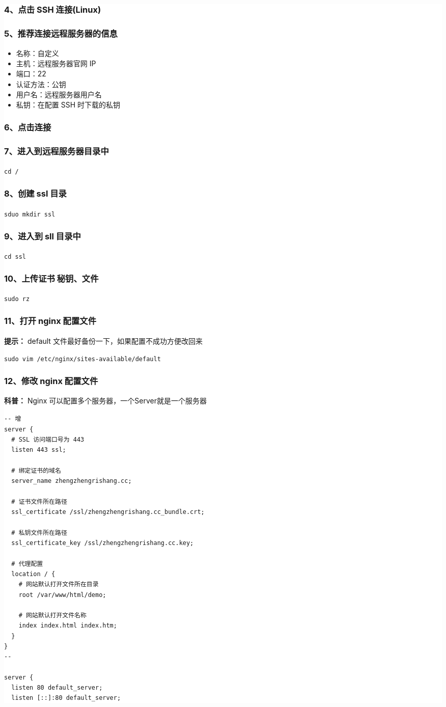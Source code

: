  ### 4、点击 SSH 连接(Linux)

  ### 5、推荐连接远程服务器的信息
  - 名称：自定义
  - 主机：远程服务器官网 IP
  - 端口：22
  - 认证方法：公钥
  - 用户名：远程服务器用户名
  - 私钥：在配置 SSH 时下载的私钥

  ### 6、点击连接

  ### 7、进入到远程服务器目录中
  `cd /`

  ### 8、创建 ssl 目录
  `sduo mkdir ssl`

  ### 9、进入到 sll 目录中
  `cd ssl`

  ### 10、上传证书 秘钥、文件
  `sudo rz`

  ### 11、打开 nginx 配置文件
  **提示：** default 文件最好备份一下，如果配置不成功方便改回来

  `sudo vim /etc/nginx/sites-available/default`

  ### 12、修改 nginx 配置文件
  **科普：** Nginx 可以配置多个服务器，一个Server就是一个服务器

  ```
  -- 增
  server {
    # SSL 访问端口号为 443
    listen 443 ssl;

    # 绑定证书的域名
    server_name zhengzhengrishang.cc;

    # 证书文件所在路径
    ssl_certificate /ssl/zhengzhengrishang.cc_bundle.crt;

    # 私钥文件所在路径
    ssl_certificate_key /ssl/zhengzhengrishang.cc.key;

    # 代理配置
    location / {
      # 网站默认打开文件所在目录
      root /var/www/html/demo;

      # 网站默认打开文件名称
      index index.html index.htm;
    }
  }
  --
  
  server {
    listen 80 default_server;
    listen [::]:80 default_server;

  ```